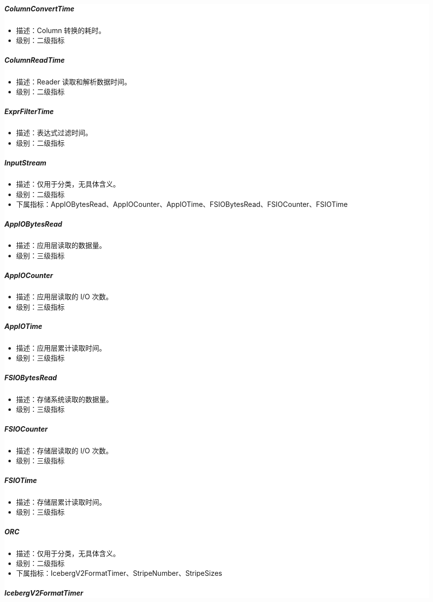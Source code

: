 ##### ColumnConvertTime

- 描述：Column 转换的耗时。
- 级别：二级指标

##### ColumnReadTime

- 描述：Reader 读取和解析数据时间。
- 级别：二级指标

##### ExprFilterTime

- 描述：表达式过滤时间。
- 级别：二级指标

##### InputStream

- 描述：仅用于分类，无具体含义。
- 级别：二级指标
- 下属指标：AppIOBytesRead、AppIOCounter、AppIOTime、FSIOBytesRead、FSIOCounter、FSIOTime

##### AppIOBytesRead

- 描述：应用层读取的数据量。
- 级别：三级指标

##### AppIOCounter

- 描述：应用层读取的 I/O 次数。
- 级别：三级指标

##### AppIOTime

- 描述：应用层累计读取时间。
- 级别：三级指标

##### FSIOBytesRead

- 描述：存储系统读取的数据量。
- 级别：三级指标

##### FSIOCounter

- 描述：存储层读取的 I/O 次数。
- 级别：三级指标

##### FSIOTime

- 描述：存储层累计读取时间。
- 级别：三级指标

##### ORC

- 描述：仅用于分类，无具体含义。
- 级别：二级指标
- 下属指标：IcebergV2FormatTimer、StripeNumber、StripeSizes

##### IcebergV2FormatTimer
